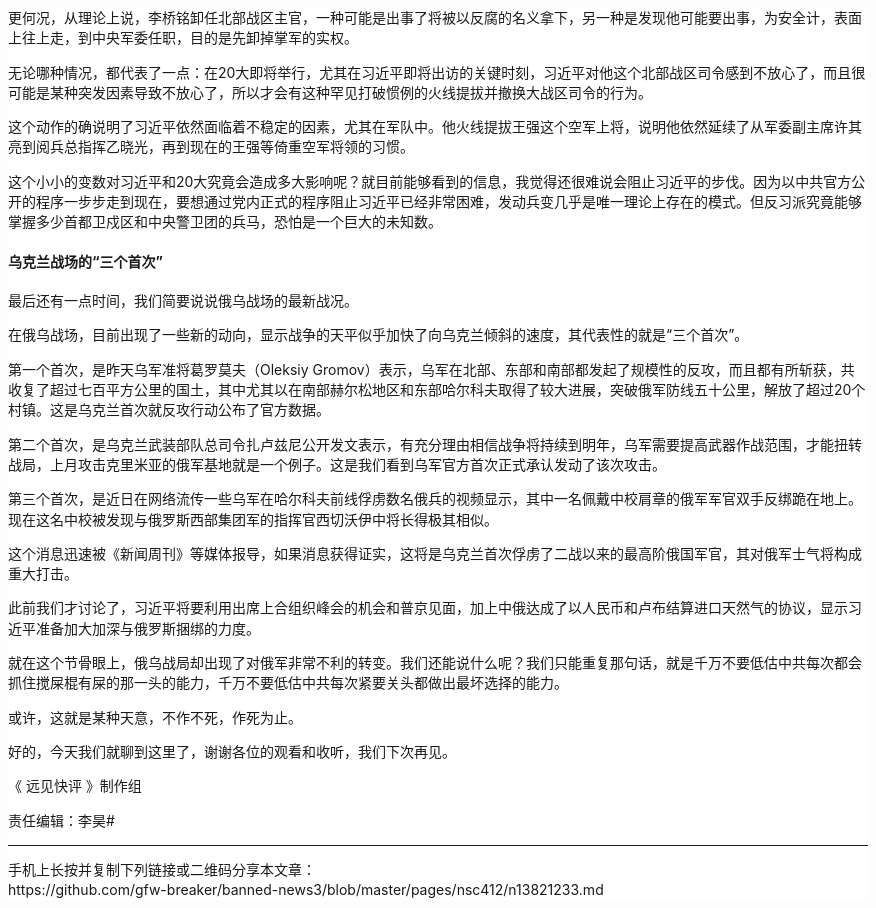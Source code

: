  <p>
  更何况，从理论上说，李桥铭卸任北部战区主官，一种可能是出事了将被以反腐的名义拿下，另一种是发现他可能要出事，为安全计，表面上往上走，到中央军委任职，目的是先卸掉掌军的实权。
 </p>
 <p>
  无论哪种情况，都代表了一点：在20大即将举行，尤其在习近平即将出访的关键时刻，习近平对他这个北部战区司令感到不放心了，而且很可能是某种突发因素导致不放心了，所以才会有这种罕见打破惯例的火线提拔并撤换大战区司令的行为。
 </p>
 <p>
  这个动作的确说明了习近平依然面临着不稳定的因素，尤其在军队中。他火线提拔王强这个空军上将，说明他依然延续了从军委副主席许其亮到阅兵总指挥乙晓光，再到现在的王强等倚重空军将领的习惯。
 </p>
 <p>
  这个小小的变数对习近平和20大究竟会造成多大影响呢？就目前能够看到的信息，我觉得还很难说会阻止习近平的步伐。因为以中共官方公开的程序一步步走到现在，要想通过党内正式的程序阻止习近平已经非常困难，发动兵变几乎是唯一理论上存在的模式。但反习派究竟能够掌握多少首都卫戍区和中央警卫团的兵马，恐怕是一个巨大的未知数。
 </p>
 <h4>
  乌克兰战场的“三个首次”
 </h4>
 <p>
  最后还有一点时间，我们简要说说俄乌战场的最新战况。
 </p>
 <p>
  在俄乌战场，目前出现了一些新的动向，显示战争的天平似乎加快了向乌克兰倾斜的速度，其代表性的就是“三个首次”。
 </p>
 <p>
  第一个首次，是昨天乌军准将葛罗莫夫（Oleksiy Gromov）表示，乌军在北部、东部和南部都发起了规模性的反攻，而且都有所斩获，共收复了超过七百平方公里的国土，其中尤其以在南部赫尔松地区和东部哈尔科夫取得了较大进展，突破俄军防线五十公里，解放了超过20个村镇。这是乌克兰首次就反攻行动公布了官方数据。
 </p>
 <p>
  第二个首次，是乌克兰武装部队总司令扎卢兹尼公开发文表示，有充分理由相信战争将持续到明年，乌军需要提高武器作战范围，才能扭转战局，上月攻击克里米亚的俄军基地就是一个例子。这是我们看到乌军官方首次正式承认发动了该次攻击。
 </p>
 <p>
  第三个首次，是近日在网络流传一些乌军在哈尔科夫前线俘虏数名俄兵的视频显示，其中一名佩戴中校肩章的俄军军官双手反绑跪在地上。现在这名中校被发现与俄罗斯西部集团军的指挥官西切沃伊中将长得极其相似。
 </p>
 <p>
  这个消息迅速被《新闻周刊》等媒体报导，如果消息获得证实，这将是乌克兰首次俘虏了二战以来的最高阶俄国军官，其对俄军士气将构成重大打击。
 </p>
 <p>
  此前我们才讨论了，习近平将要利用出席上合组织峰会的机会和普京见面，加上中俄达成了以人民币和卢布结算进口天然气的协议，显示习近平准备加大加深与俄罗斯捆绑的力度。
 </p>
 <p>
  就在这个节骨眼上，俄乌战局却出现了对俄军非常不利的转变。我们还能说什么呢？我们只能重复那句话，就是千万不要低估中共每次都会抓住搅屎棍有屎的那一头的能力，千万不要低估中共每次紧要关头都做出最坏选择的能力。
 </p>
 <p>
  或许，这就是某种天意，不作不死，作死为止。
 </p>
 <p>
  好的，今天我们就聊到这里了，谢谢各位的观看和收听，我们下次再见。
 </p>
 <p>
  《
  <ok href="https://www.epochtimes.com/gb/tag/%E8%BF%9C%E8%A7%81%E5%BF%AB%E8%AF%84.html">
   远见快评
  </ok>
  》制作组
 </p>
 <p>
  责任编辑：李昊#
 </p>
</p></div>
<hr/>
手机上长按并复制下列链接或二维码分享本文章：<br/>
https://github.com/gfw-breaker/banned-news3/blob/master/pages/nsc412/n13821233.md <br/>
